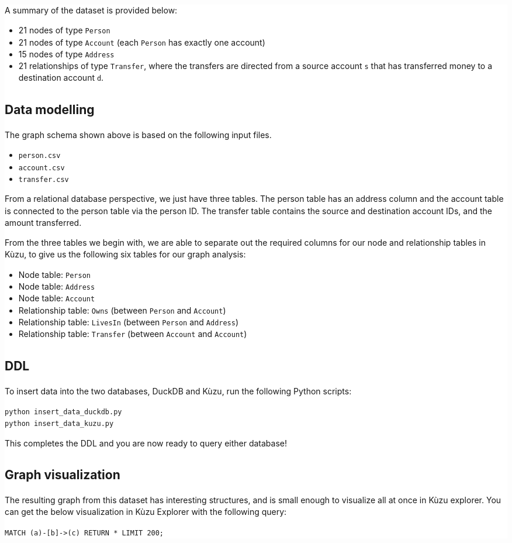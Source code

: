 A summary of the dataset is provided below:
- 21 nodes of type `Person`
- 21 nodes of type `Account` (each `Person` has exactly one account)
- 15 nodes of type `Address`
- 21 relationships of type `Transfer`, where the transfers are directed from a source account `s` that has transferred money
to a destination account `d`.

## Data modelling

The graph schema shown above is based on the following input files.
- `person.csv`
- `account.csv`
- `transfer.csv`

From a relational database perspective, we just have three tables. The person table has an address
column and the account table is connected to the person table via the person ID. The transfer table
contains the source and destination account IDs, and the amount transferred.

From the three tables we begin with, we are able to separate out the required columns for our node and
relationship tables in Kùzu, to give us the following six tables for our graph analysis:

- Node table: `Person`
- Node table: `Address`
- Node table: `Account`
- Relationship table: `Owns` (between `Person` and `Account`)
- Relationship table: `LivesIn` (between `Person` and `Address`)
- Relationship table: `Transfer` (between `Account` and `Account`)

## DDL

To insert data into the two databases, DuckDB and Kùzu, run the following Python scripts:

```bash
python insert_data_duckdb.py
python insert_data_kuzu.py
```

This completes the DDL and you are now ready to query either database!

## Graph visualization

The resulting graph from this dataset has interesting structures, and is small enough to visualize all at once
in Kùzu explorer. You can get the below visualization in Kùzu Explorer with the following query:
```cypher
MATCH (a)-[b]->(c) RETURN * LIMIT 200;
```
